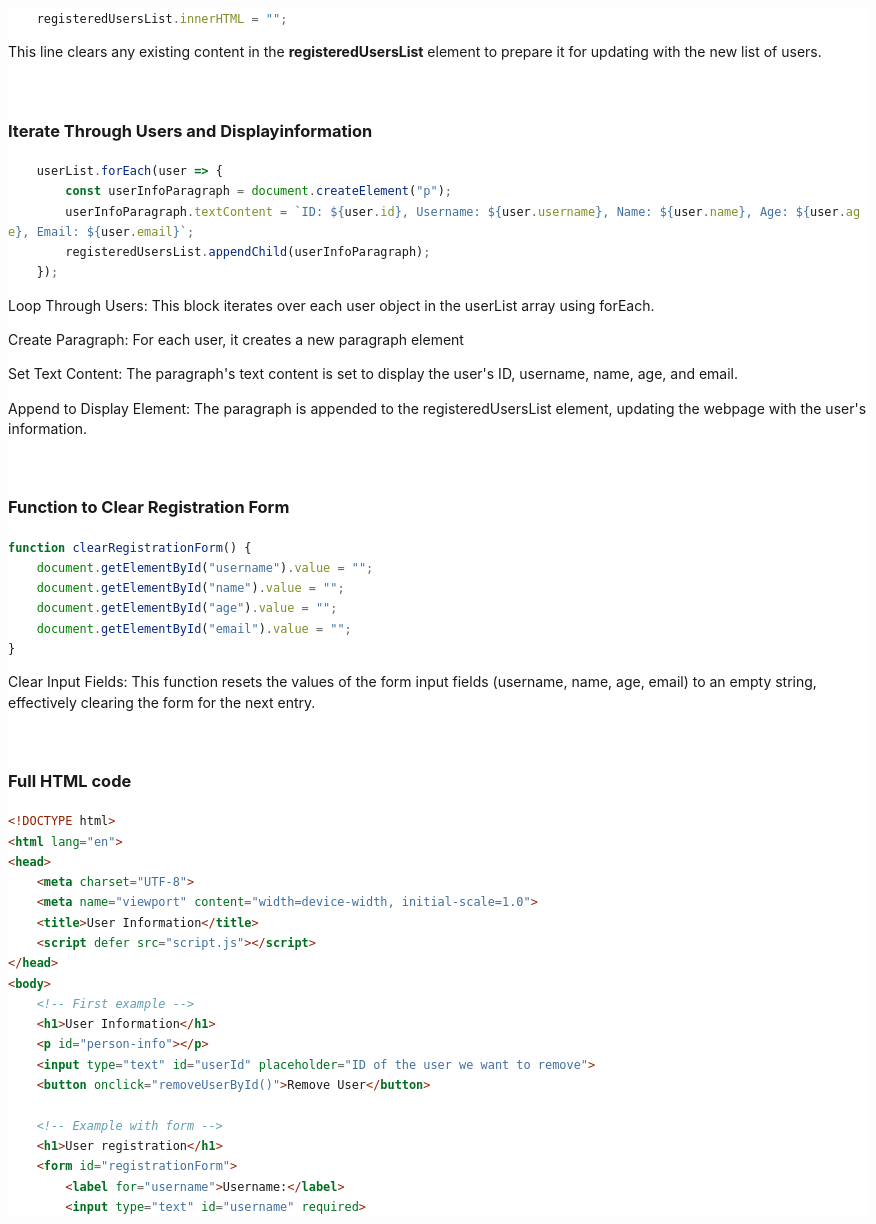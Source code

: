 
```javascript
    registeredUsersList.innerHTML = "";
```
This line clears any existing content in the **registeredUsersList** element to prepare it for updating with the new list of users.

&nbsp;

### Iterate Through Users and Displayinformation
```javascript
    userList.forEach(user => {
        const userInfoParagraph = document.createElement("p");
        userInfoParagraph.textContent = `ID: ${user.id}, Username: ${user.username}, Name: ${user.name}, Age: ${user.age}, Email: ${user.email}`;
        registeredUsersList.appendChild(userInfoParagraph);
    });
```
Loop Through Users: This block iterates over each user object in the userList array using forEach.

Create Paragraph: For each user, it creates a new paragraph element

Set Text Content: The paragraph's text content is set to display the user's ID, username, name, age, and email.

Append to Display Element: The paragraph is appended to the registeredUsersList element, updating the webpage with the user's information.
&nbsp;

&nbsp;

### Function to Clear Registration Form
```javascript
function clearRegistrationForm() {
    document.getElementById("username").value = "";
    document.getElementById("name").value = "";
    document.getElementById("age").value = "";
    document.getElementById("email").value = "";
}
```
Clear Input Fields: This function resets the values of the form input fields (username, name, age, email) to an empty string, effectively clearing the form for the next entry.

&nbsp;

### Full HTML code
```html
<!DOCTYPE html>
<html lang="en">
<head>
    <meta charset="UTF-8">
    <meta name="viewport" content="width=device-width, initial-scale=1.0">
    <title>User Information</title>
    <script defer src="script.js"></script>
</head>
<body>
    <!-- First example -->
    <h1>User Information</h1>
    <p id="person-info"></p>
    <input type="text" id="userId" placeholder="ID of the user we want to remove">
    <button onclick="removeUserById()">Remove User</button>

    <!-- Example with form -->
    <h1>User registration</h1>
    <form id="registrationForm">
        <label for="username">Username:</label>
        <input type="text" id="username" required>
```